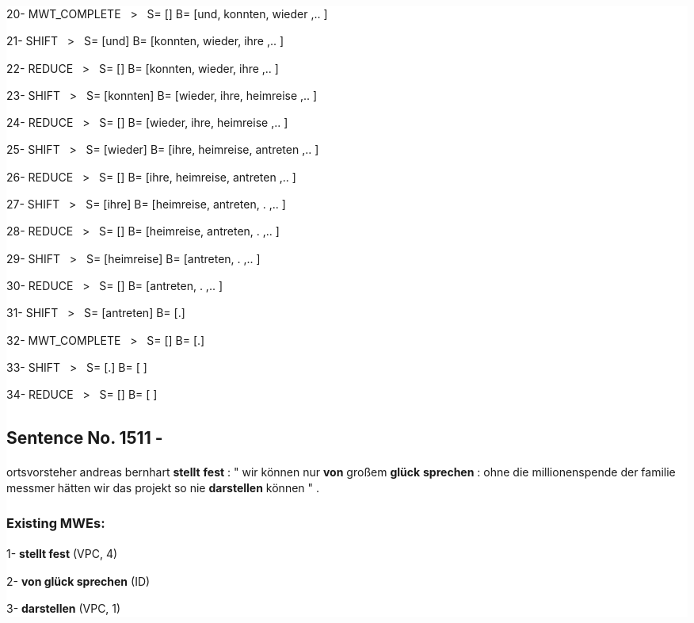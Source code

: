 

20- MWT_COMPLETE&nbsp;&nbsp;&nbsp;>&nbsp;&nbsp;&nbsp;S= []   B= [und, konnten, wieder ,.. ]



21- SHIFT&nbsp;&nbsp;&nbsp;>&nbsp;&nbsp;&nbsp;S= [und]   B= [konnten, wieder, ihre ,.. ]



22- REDUCE&nbsp;&nbsp;&nbsp;>&nbsp;&nbsp;&nbsp;S= []   B= [konnten, wieder, ihre ,.. ]



23- SHIFT&nbsp;&nbsp;&nbsp;>&nbsp;&nbsp;&nbsp;S= [konnten]   B= [wieder, ihre, heimreise ,.. ]



24- REDUCE&nbsp;&nbsp;&nbsp;>&nbsp;&nbsp;&nbsp;S= []   B= [wieder, ihre, heimreise ,.. ]



25- SHIFT&nbsp;&nbsp;&nbsp;>&nbsp;&nbsp;&nbsp;S= [wieder]   B= [ihre, heimreise, antreten ,.. ]



26- REDUCE&nbsp;&nbsp;&nbsp;>&nbsp;&nbsp;&nbsp;S= []   B= [ihre, heimreise, antreten ,.. ]



27- SHIFT&nbsp;&nbsp;&nbsp;>&nbsp;&nbsp;&nbsp;S= [ihre]   B= [heimreise, antreten, . ,.. ]



28- REDUCE&nbsp;&nbsp;&nbsp;>&nbsp;&nbsp;&nbsp;S= []   B= [heimreise, antreten, . ,.. ]



29- SHIFT&nbsp;&nbsp;&nbsp;>&nbsp;&nbsp;&nbsp;S= [heimreise]   B= [antreten, . ,.. ]



30- REDUCE&nbsp;&nbsp;&nbsp;>&nbsp;&nbsp;&nbsp;S= []   B= [antreten, . ,.. ]



31- SHIFT&nbsp;&nbsp;&nbsp;>&nbsp;&nbsp;&nbsp;S= [antreten]   B= [.]



32- MWT_COMPLETE&nbsp;&nbsp;&nbsp;>&nbsp;&nbsp;&nbsp;S= []   B= [.]



33- SHIFT&nbsp;&nbsp;&nbsp;>&nbsp;&nbsp;&nbsp;S= [.]   B= [ ]



34- REDUCE&nbsp;&nbsp;&nbsp;>&nbsp;&nbsp;&nbsp;S= []   B= [ ]

## Sentence No. 1511 - 
ortsvorsteher andreas bernhart **stellt** **fest** : " wir können nur **von** großem **glück** **sprechen** : ohne die millionenspende der familie messmer hätten wir das projekt so nie **darstellen** können " . 
### Existing MWEs: 
1- **stellt fest** (VPC, 4)

2- **von glück sprechen** (ID)

3- **darstellen** (VPC, 1)
